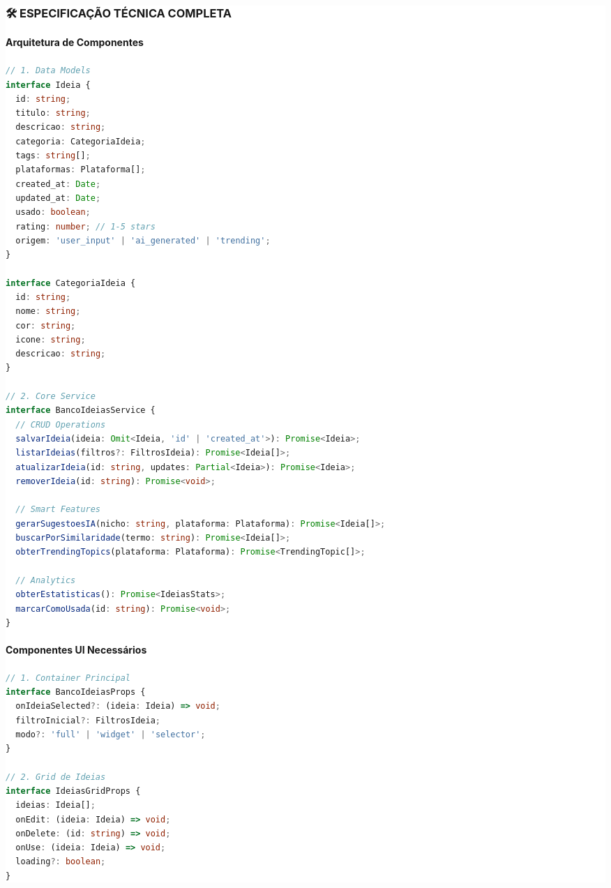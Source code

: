 ### **🛠️ ESPECIFICAÇÃO TÉCNICA COMPLETA**

#### **Arquitetura de Componentes**
```typescript
// 1. Data Models
interface Ideia {
  id: string;
  titulo: string;
  descricao: string;
  categoria: CategoriaIdeia;
  tags: string[];
  plataformas: Plataforma[];
  created_at: Date;
  updated_at: Date;
  usado: boolean;
  rating: number; // 1-5 stars
  origem: 'user_input' | 'ai_generated' | 'trending';
}

interface CategoriaIdeia {
  id: string;
  nome: string;
  cor: string;
  icone: string;
  descricao: string;
}

// 2. Core Service
interface BancoIdeiasService {
  // CRUD Operations
  salvarIdeia(ideia: Omit<Ideia, 'id' | 'created_at'>): Promise<Ideia>;
  listarIdeias(filtros?: FiltrosIdeia): Promise<Ideia[]>;
  atualizarIdeia(id: string, updates: Partial<Ideia>): Promise<Ideia>;
  removerIdeia(id: string): Promise<void>;
  
  // Smart Features
  gerarSugestoesIA(nicho: string, plataforma: Plataforma): Promise<Ideia[]>;
  buscarPorSimilaridade(termo: string): Promise<Ideia[]>;
  obterTrendingTopics(plataforma: Plataforma): Promise<TrendingTopic[]>;
  
  // Analytics
  obterEstatisticas(): Promise<IdeiasStats>;
  marcarComoUsada(id: string): Promise<void>;
}
```

#### **Componentes UI Necessários**
```typescript
// 1. Container Principal
interface BancoIdeiasProps {
  onIdeiaSelected?: (ideia: Ideia) => void;
  filtroInicial?: FiltrosIdeia;
  modo?: 'full' | 'widget' | 'selector';
}

// 2. Grid de Ideias
interface IdeiasGridProps {
  ideias: Ideia[];
  onEdit: (ideia: Ideia) => void;
  onDelete: (id: string) => void;
  onUse: (ideia: Ideia) => void;
  loading?: boolean;
}

```